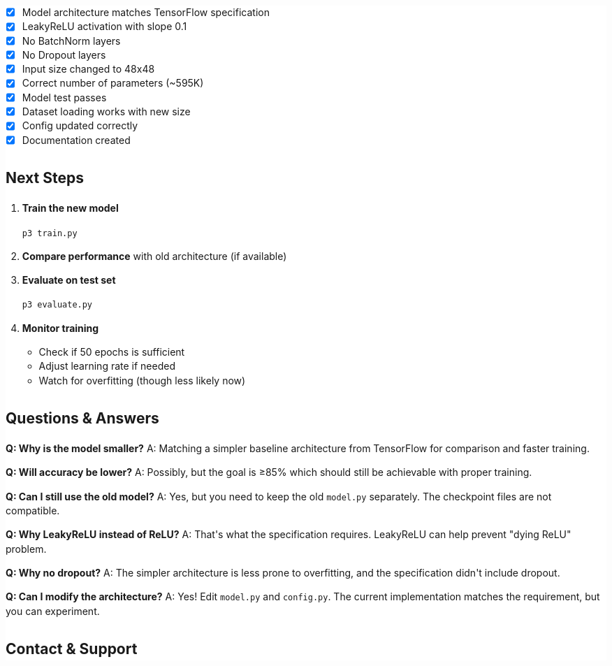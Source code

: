 - [x] Model architecture matches TensorFlow specification
- [x] LeakyReLU activation with slope 0.1
- [x] No BatchNorm layers
- [x] No Dropout layers
- [x] Input size changed to 48x48
- [x] Correct number of parameters (~595K)
- [x] Model test passes
- [x] Dataset loading works with new size
- [x] Config updated correctly
- [x] Documentation created

## Next Steps

1. **Train the new model**
   ```bash
   p3 train.py
   ```

2. **Compare performance** with old architecture (if available)

3. **Evaluate on test set**
   ```bash
   p3 evaluate.py
   ```

4. **Monitor training**
   - Check if 50 epochs is sufficient
   - Adjust learning rate if needed
   - Watch for overfitting (though less likely now)

## Questions & Answers

**Q: Why is the model smaller?**
A: Matching a simpler baseline architecture from TensorFlow for comparison and faster training.

**Q: Will accuracy be lower?**
A: Possibly, but the goal is ≥85% which should still be achievable with proper training.

**Q: Can I still use the old model?**
A: Yes, but you need to keep the old `model.py` separately. The checkpoint files are not compatible.

**Q: Why LeakyReLU instead of ReLU?**
A: That's what the specification requires. LeakyReLU can help prevent "dying ReLU" problem.

**Q: Why no dropout?**
A: The simpler architecture is less prone to overfitting, and the specification didn't include dropout.

**Q: Can I modify the architecture?**
A: Yes! Edit `model.py` and `config.py`. The current implementation matches the requirement, but you can experiment.

## Contact & Support
